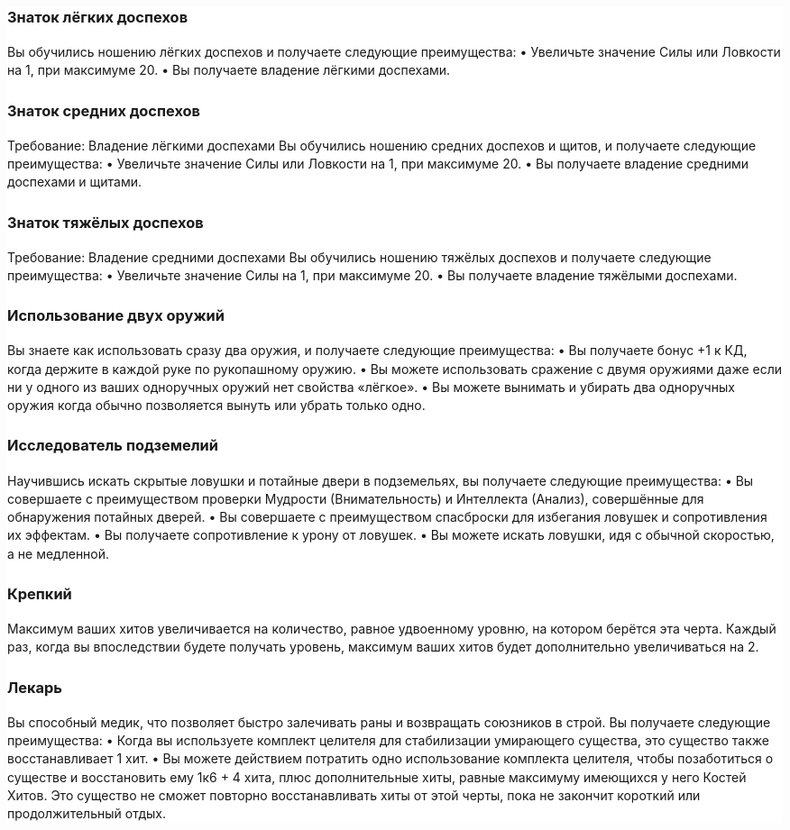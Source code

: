 ### Знаток лёгких доспехов
Вы обучились ношению лёгких доспехов и получаете следующие преимущества:
• Увеличьте значение Силы или Ловкости на 1,
при максимуме 20.
• Вы получаете владение лёгкими доспехами.

### Знаток средних доспехов
Требование: Владение лёгкими доспехами
Вы обучились ношению средних доспехов и щитов, и получаете следующие преимущества:
• Увеличьте значение Силы или Ловкости на 1,
при максимуме 20.
• Вы получаете владение средними доспехами и щитами.

### Знаток тяжёлых доспехов
Требование: Владение средними доспехами
Вы обучились ношению тяжёлых доспехов и получаете следующие преимущества:
• Увеличьте значение Силы на 1, при максимуме 20.
• Вы получаете владение тяжёлыми доспехами.

### Использование двух оружий
Вы знаете как использовать сразу два оружия, и получаете следующие преимущества:
• Вы получаете бонус +1 к КД, когда держите в каждой руке по рукопашному оружию.
• Вы можете использовать сражение с двумя оружиями даже если ни у одного из ваших одноручных оружий нет свойства «лёгкое».
• Вы можете вынимать и убирать два одноручных оружия когда обычно позволяется вынуть или убрать только одно.

### Исследователь подземелий
Научившись искать скрытые ловушки и потайные двери в подземельях, вы получаете следующие преимущества:
• Вы совершаете с преимуществом проверки
Мудрости (Внимательность) и Интеллекта (Анализ), совершённые для обнаружения потайных дверей.
• Вы совершаете с преимуществом спасброски для избегания ловушек и сопротивления их эффектам.
• Вы получаете сопротивление к урону от ловушек.
• Вы можете искать ловушки, идя с обычной скоростью, а не медленной.

### Крепкий
Максимум ваших хитов увеличивается на количество, равное удвоенному уровню, на котором берётся эта черта. Каждый раз, когда вы впоследствии будете получать уровень, максимум ваших хитов будет дополнительно увеличиваться на 2.

### Лекарь
Вы способный медик, что позволяет быстро залечивать раны и возвращать союзников в строй. Вы получаете следующие преимущества:
• Когда вы используете комплект целителя для стабилизации умирающего существа, это существо также восстанавливает 1 хит.
• Вы можете действием потратить одно использование комплекта целителя, чтобы позаботиться о существе и восстановить ему 1к6 + 4 хита, плюс дополнительные хиты, равные максимуму имеющихся у него Костей Хитов. Это существо не сможет повторно восстанавливать хиты от этой черты, пока не закончит короткий или продолжительный отдых.
